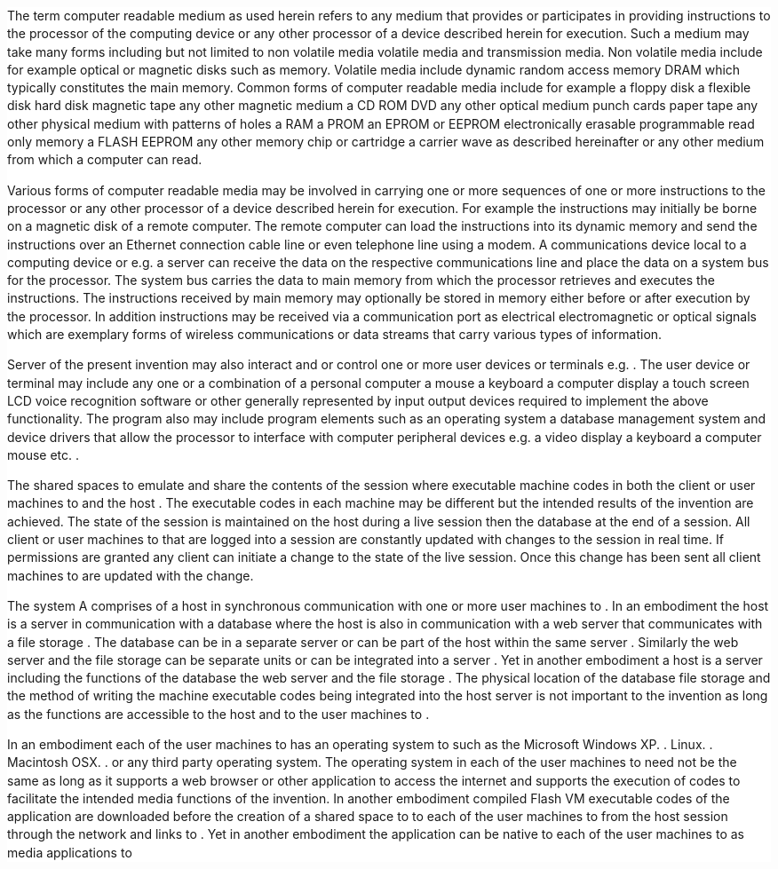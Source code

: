 The term computer readable medium as used herein refers to any medium that provides or participates in providing instructions to the processor of the computing device or any other processor of a device described herein for execution. Such a medium may take many forms including but not limited to non volatile media volatile media and transmission media. Non volatile media include for example optical or magnetic disks such as memory. Volatile media include dynamic random access memory DRAM which typically constitutes the main memory. Common forms of computer readable media include for example a floppy disk a flexible disk hard disk magnetic tape any other magnetic medium a CD ROM DVD any other optical medium punch cards paper tape any other physical medium with patterns of holes a RAM a PROM an EPROM or EEPROM electronically erasable programmable read only memory a FLASH EEPROM any other memory chip or cartridge a carrier wave as described hereinafter or any other medium from which a computer can read.

Various forms of computer readable media may be involved in carrying one or more sequences of one or more instructions to the processor or any other processor of a device described herein for execution. For example the instructions may initially be borne on a magnetic disk of a remote computer. The remote computer can load the instructions into its dynamic memory and send the instructions over an Ethernet connection cable line or even telephone line using a modem. A communications device local to a computing device or e.g. a server can receive the data on the respective communications line and place the data on a system bus for the processor. The system bus carries the data to main memory from which the processor retrieves and executes the instructions. The instructions received by main memory may optionally be stored in memory either before or after execution by the processor. In addition instructions may be received via a communication port as electrical electromagnetic or optical signals which are exemplary forms of wireless communications or data streams that carry various types of information.

Server of the present invention may also interact and or control one or more user devices or terminals e.g. . The user device or terminal may include any one or a combination of a personal computer a mouse a keyboard a computer display a touch screen LCD voice recognition software or other generally represented by input output devices required to implement the above functionality. The program also may include program elements such as an operating system a database management system and device drivers that allow the processor to interface with computer peripheral devices e.g. a video display a keyboard a computer mouse etc. .

The shared spaces to emulate and share the contents of the session where executable machine codes in both the client or user machines to and the host . The executable codes in each machine may be different but the intended results of the invention are achieved. The state of the session is maintained on the host during a live session then the database at the end of a session. All client or user machines to that are logged into a session are constantly updated with changes to the session in real time. If permissions are granted any client can initiate a change to the state of the live session. Once this change has been sent all client machines to are updated with the change.

The system A comprises of a host in synchronous communication with one or more user machines to . In an embodiment the host is a server in communication with a database where the host is also in communication with a web server that communicates with a file storage . The database can be in a separate server or can be part of the host within the same server . Similarly the web server and the file storage can be separate units or can be integrated into a server . Yet in another embodiment a host is a server including the functions of the database the web server and the file storage . The physical location of the database file storage and the method of writing the machine executable codes being integrated into the host server is not important to the invention as long as the functions are accessible to the host and to the user machines to .

In an embodiment each of the user machines to has an operating system to such as the Microsoft Windows XP. . Linux. . Macintosh OSX. . or any third party operating system. The operating system in each of the user machines to need not be the same as long as it supports a web browser or other application to access the internet and supports the execution of codes to facilitate the intended media functions of the invention. In another embodiment compiled Flash VM executable codes of the application are downloaded before the creation of a shared space to to each of the user machines to from the host session through the network and links to . Yet in another embodiment the application can be native to each of the user machines to as media applications to
